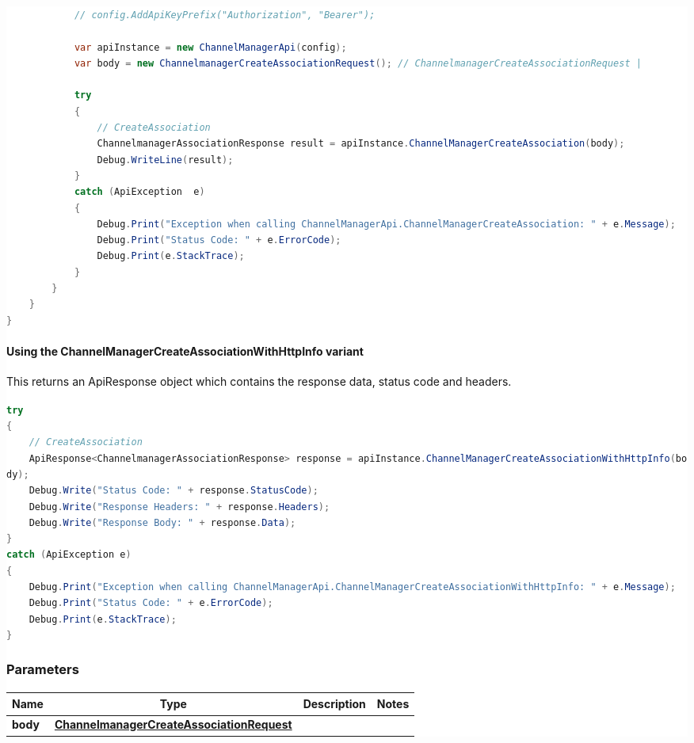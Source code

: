 ```csharp
            // config.AddApiKeyPrefix("Authorization", "Bearer");

            var apiInstance = new ChannelManagerApi(config);
            var body = new ChannelmanagerCreateAssociationRequest(); // ChannelmanagerCreateAssociationRequest | 

            try
            {
                // CreateAssociation
                ChannelmanagerAssociationResponse result = apiInstance.ChannelManagerCreateAssociation(body);
                Debug.WriteLine(result);
            }
            catch (ApiException  e)
            {
                Debug.Print("Exception when calling ChannelManagerApi.ChannelManagerCreateAssociation: " + e.Message);
                Debug.Print("Status Code: " + e.ErrorCode);
                Debug.Print(e.StackTrace);
            }
        }
    }
}
```

#### Using the ChannelManagerCreateAssociationWithHttpInfo variant
This returns an ApiResponse object which contains the response data, status code and headers.

```csharp
try
{
    // CreateAssociation
    ApiResponse<ChannelmanagerAssociationResponse> response = apiInstance.ChannelManagerCreateAssociationWithHttpInfo(body);
    Debug.Write("Status Code: " + response.StatusCode);
    Debug.Write("Response Headers: " + response.Headers);
    Debug.Write("Response Body: " + response.Data);
}
catch (ApiException e)
{
    Debug.Print("Exception when calling ChannelManagerApi.ChannelManagerCreateAssociationWithHttpInfo: " + e.Message);
    Debug.Print("Status Code: " + e.ErrorCode);
    Debug.Print(e.StackTrace);
}
```

### Parameters

| Name | Type | Description | Notes |
|------|------|-------------|-------|
| **body** | [**ChannelmanagerCreateAssociationRequest**](ChannelmanagerCreateAssociationRequest.md) |  |  |
